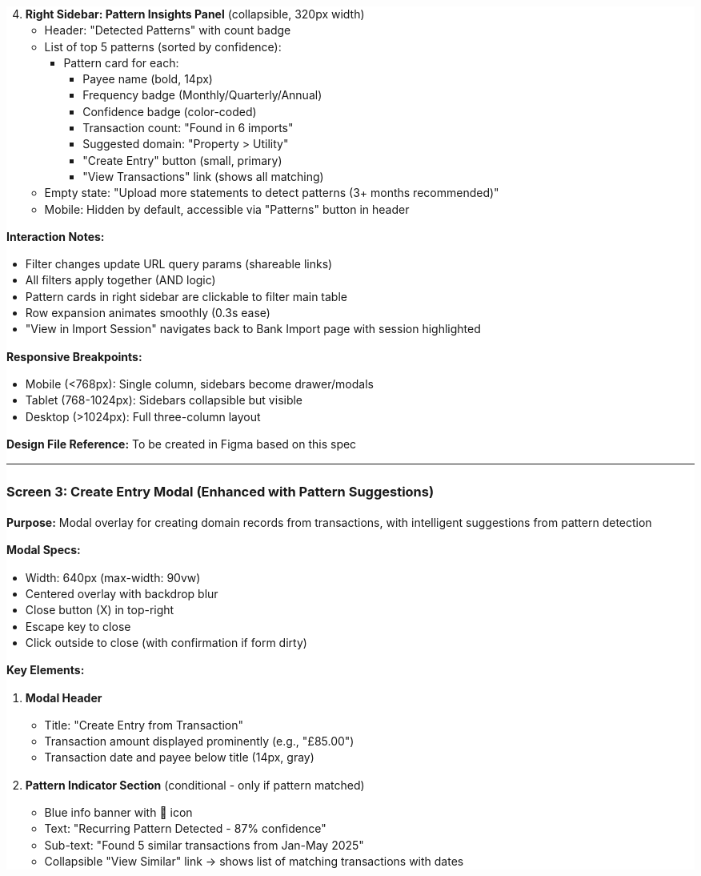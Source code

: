 4. **Right Sidebar: Pattern Insights Panel** (collapsible, 320px width)
   - Header: "Detected Patterns" with count badge
   - List of top 5 patterns (sorted by confidence):
     - Pattern card for each:
       - Payee name (bold, 14px)
       - Frequency badge (Monthly/Quarterly/Annual)
       - Confidence badge (color-coded)
       - Transaction count: "Found in 6 imports"
       - Suggested domain: "Property > Utility"
       - "Create Entry" button (small, primary)
       - "View Transactions" link (shows all matching)
   - Empty state: "Upload more statements to detect patterns (3+ months recommended)"
   - Mobile: Hidden by default, accessible via "Patterns" button in header

**Interaction Notes:**
- Filter changes update URL query params (shareable links)
- All filters apply together (AND logic)
- Pattern cards in right sidebar are clickable to filter main table
- Row expansion animates smoothly (0.3s ease)
- "View in Import Session" navigates back to Bank Import page with session highlighted

**Responsive Breakpoints:**
- Mobile (<768px): Single column, sidebars become drawer/modals
- Tablet (768-1024px): Sidebars collapsible but visible
- Desktop (>1024px): Full three-column layout

**Design File Reference:** To be created in Figma based on this spec

---

### Screen 3: Create Entry Modal (Enhanced with Pattern Suggestions)

**Purpose:** Modal overlay for creating domain records from transactions, with intelligent suggestions from pattern detection

**Modal Specs:**
- Width: 640px (max-width: 90vw)
- Centered overlay with backdrop blur
- Close button (X) in top-right
- Escape key to close
- Click outside to close (with confirmation if form dirty)

**Key Elements:**

1. **Modal Header**
   - Title: "Create Entry from Transaction"
   - Transaction amount displayed prominently (e.g., "£85.00")
   - Transaction date and payee below title (14px, gray)

2. **Pattern Indicator Section** (conditional - only if pattern matched)
   - Blue info banner with 🔄 icon
   - Text: "Recurring Pattern Detected - 87% confidence"
   - Sub-text: "Found 5 similar transactions from Jan-May 2025"
   - Collapsible "View Similar" link → shows list of matching transactions with dates
